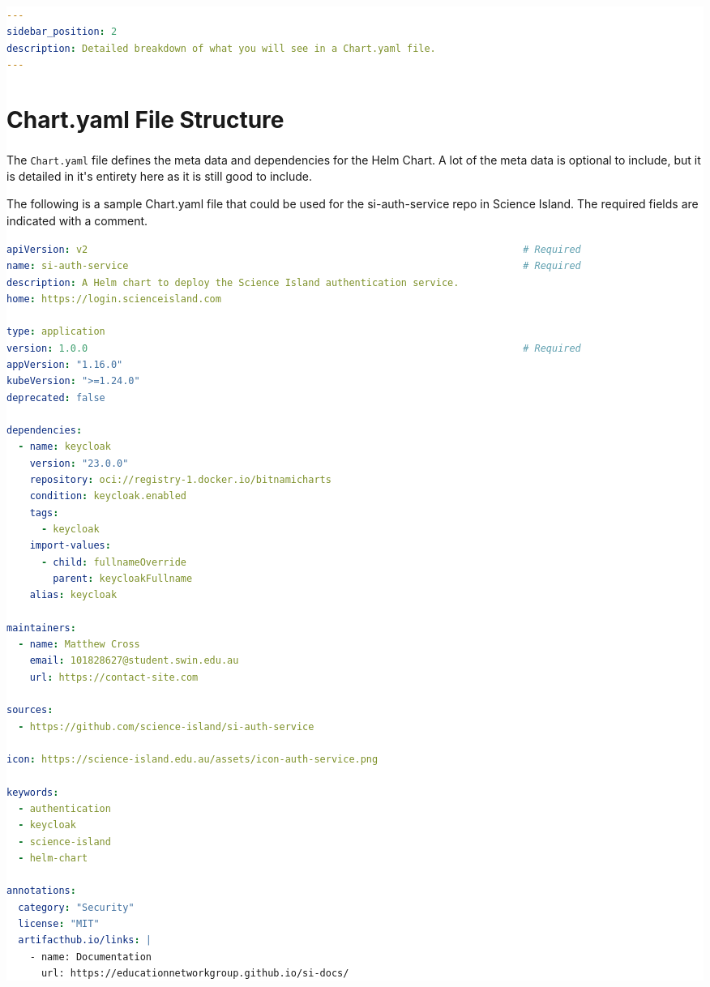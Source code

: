 ```yaml
---
sidebar_position: 2
description: Detailed breakdown of what you will see in a Chart.yaml file.
---
```


# Chart.yaml File Structure

The `Chart.yaml` file defines the meta data and dependencies for the Helm Chart. A lot of the meta data is optional to include, but it is detailed in it's entirety here as it is still good to include.

The following is a sample Chart.yaml file that could be used for the si-auth-service repo in Science Island. The required fields are indicated with a comment.

```yaml
apiVersion: v2                                                                           # Required
name: si-auth-service                                                                    # Required
description: A Helm chart to deploy the Science Island authentication service.
home: https://login.scienceisland.com

type: application
version: 1.0.0                                                                           # Required
appVersion: "1.16.0"
kubeVersion: ">=1.24.0"
deprecated: false

dependencies:
  - name: keycloak
    version: "23.0.0"
    repository: oci://registry-1.docker.io/bitnamicharts
    condition: keycloak.enabled
    tags:
      - keycloak
    import-values:
      - child: fullnameOverride
        parent: keycloakFullname
    alias: keycloak

maintainers:
  - name: Matthew Cross
    email: 101828627@student.swin.edu.au
    url: https://contact-site.com

sources:
  - https://github.com/science-island/si-auth-service

icon: https://science-island.edu.au/assets/icon-auth-service.png

keywords:
  - authentication
  - keycloak
  - science-island
  - helm-chart

annotations:
  category: "Security"
  license: "MIT"
  artifacthub.io/links: |
    - name: Documentation
      url: https://educationnetworkgroup.github.io/si-docs/
```
